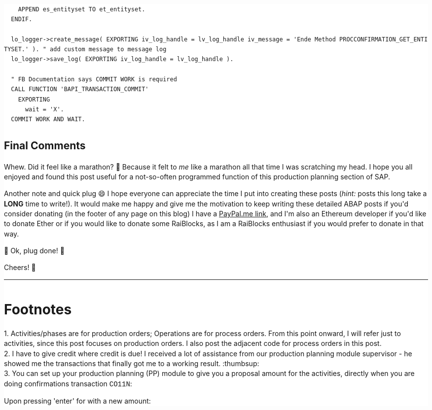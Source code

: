 ```abap
    APPEND es_entityset TO et_entityset.
  ENDIF.

  lo_logger->create_message( EXPORTING iv_log_handle = lv_log_handle iv_message = 'Ende Method PROCCONFIRMATION_GET_ENTITYSET.' ). " add custom message to message log
  lo_logger->save_log( EXPORTING iv_log_handle = lv_log_handle ).

  " FB Documentation says COMMIT WORK is required
  CALL FUNCTION 'BAPI_TRANSACTION_COMMIT'
    EXPORTING
      wait = 'X'.
  COMMIT WORK AND WAIT.
```

## Final Comments

Whew. Did it feel like a marathon? :runner: Because it felt to _me_ like a marathon all that time I was scratching my head. I hope you all enjoyed and found this post useful for a not-so-often programmed function of this production planning section of SAP.

Another note and quick plug :smile: I hope everyone can appreciate the time I put into creating these posts (_hint:_ posts this long take a **LONG** time to write!). It would make me happy and give me the motivation to keep writing these detailed ABAP posts if you'd consider donating (in the footer of any page on this blog) I have a [PayPal.me link](https://www.paypal.me/chrisfrewin), and I'm also an Ethereum developer if you'd like to donate Ether or if you would like to donate some RaiBlocks, as I am a RaiBlocks enthusiast if you would prefer to donate in that way.

:poop: Ok, plug done! :poop:

Cheers! :beer:

<hr/>

# Footnotes

<div id="footnote-1">
1. Activities/phases are for production orders; Operations are for process orders. From this point onward, I will refer just to activities, since this post focuses on production orders. I also post the adjacent code for process orders in this post.
</div>

<div id="footnote-2">
2. I have to give credit where credit is due! I received a lot of assistance from our production planning module supervisor - he showed me the transactions that finally got me to a working result. :thumbsup:
</div>

<div id="footnote-3">
3. You can set up your production planning (PP) module to give you a proposal amount for the activities, directly when you are doing confirmations transaction <span style="font-family:'Courier New'">CO11N</span>:

Upon pressing 'enter' for with a new amount: